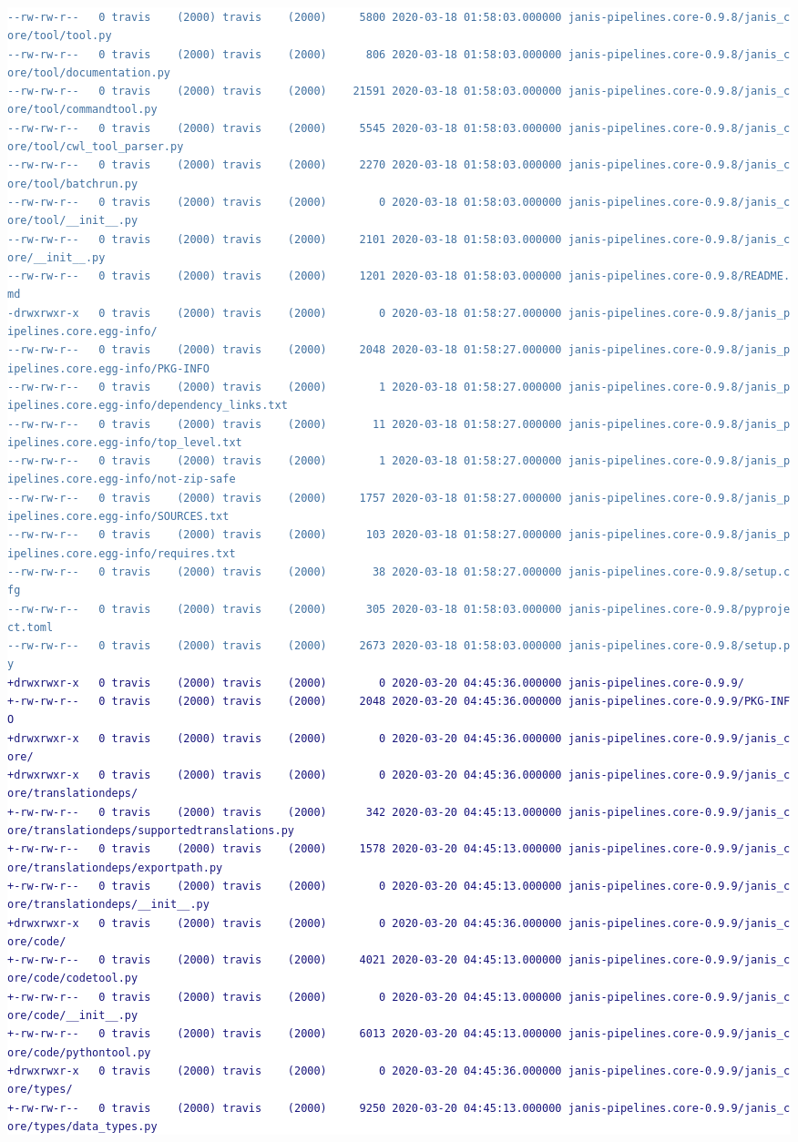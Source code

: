 ```diff
--rw-rw-r--   0 travis    (2000) travis    (2000)     5800 2020-03-18 01:58:03.000000 janis-pipelines.core-0.9.8/janis_core/tool/tool.py
--rw-rw-r--   0 travis    (2000) travis    (2000)      806 2020-03-18 01:58:03.000000 janis-pipelines.core-0.9.8/janis_core/tool/documentation.py
--rw-rw-r--   0 travis    (2000) travis    (2000)    21591 2020-03-18 01:58:03.000000 janis-pipelines.core-0.9.8/janis_core/tool/commandtool.py
--rw-rw-r--   0 travis    (2000) travis    (2000)     5545 2020-03-18 01:58:03.000000 janis-pipelines.core-0.9.8/janis_core/tool/cwl_tool_parser.py
--rw-rw-r--   0 travis    (2000) travis    (2000)     2270 2020-03-18 01:58:03.000000 janis-pipelines.core-0.9.8/janis_core/tool/batchrun.py
--rw-rw-r--   0 travis    (2000) travis    (2000)        0 2020-03-18 01:58:03.000000 janis-pipelines.core-0.9.8/janis_core/tool/__init__.py
--rw-rw-r--   0 travis    (2000) travis    (2000)     2101 2020-03-18 01:58:03.000000 janis-pipelines.core-0.9.8/janis_core/__init__.py
--rw-rw-r--   0 travis    (2000) travis    (2000)     1201 2020-03-18 01:58:03.000000 janis-pipelines.core-0.9.8/README.md
-drwxrwxr-x   0 travis    (2000) travis    (2000)        0 2020-03-18 01:58:27.000000 janis-pipelines.core-0.9.8/janis_pipelines.core.egg-info/
--rw-rw-r--   0 travis    (2000) travis    (2000)     2048 2020-03-18 01:58:27.000000 janis-pipelines.core-0.9.8/janis_pipelines.core.egg-info/PKG-INFO
--rw-rw-r--   0 travis    (2000) travis    (2000)        1 2020-03-18 01:58:27.000000 janis-pipelines.core-0.9.8/janis_pipelines.core.egg-info/dependency_links.txt
--rw-rw-r--   0 travis    (2000) travis    (2000)       11 2020-03-18 01:58:27.000000 janis-pipelines.core-0.9.8/janis_pipelines.core.egg-info/top_level.txt
--rw-rw-r--   0 travis    (2000) travis    (2000)        1 2020-03-18 01:58:27.000000 janis-pipelines.core-0.9.8/janis_pipelines.core.egg-info/not-zip-safe
--rw-rw-r--   0 travis    (2000) travis    (2000)     1757 2020-03-18 01:58:27.000000 janis-pipelines.core-0.9.8/janis_pipelines.core.egg-info/SOURCES.txt
--rw-rw-r--   0 travis    (2000) travis    (2000)      103 2020-03-18 01:58:27.000000 janis-pipelines.core-0.9.8/janis_pipelines.core.egg-info/requires.txt
--rw-rw-r--   0 travis    (2000) travis    (2000)       38 2020-03-18 01:58:27.000000 janis-pipelines.core-0.9.8/setup.cfg
--rw-rw-r--   0 travis    (2000) travis    (2000)      305 2020-03-18 01:58:03.000000 janis-pipelines.core-0.9.8/pyproject.toml
--rw-rw-r--   0 travis    (2000) travis    (2000)     2673 2020-03-18 01:58:03.000000 janis-pipelines.core-0.9.8/setup.py
+drwxrwxr-x   0 travis    (2000) travis    (2000)        0 2020-03-20 04:45:36.000000 janis-pipelines.core-0.9.9/
+-rw-rw-r--   0 travis    (2000) travis    (2000)     2048 2020-03-20 04:45:36.000000 janis-pipelines.core-0.9.9/PKG-INFO
+drwxrwxr-x   0 travis    (2000) travis    (2000)        0 2020-03-20 04:45:36.000000 janis-pipelines.core-0.9.9/janis_core/
+drwxrwxr-x   0 travis    (2000) travis    (2000)        0 2020-03-20 04:45:36.000000 janis-pipelines.core-0.9.9/janis_core/translationdeps/
+-rw-rw-r--   0 travis    (2000) travis    (2000)      342 2020-03-20 04:45:13.000000 janis-pipelines.core-0.9.9/janis_core/translationdeps/supportedtranslations.py
+-rw-rw-r--   0 travis    (2000) travis    (2000)     1578 2020-03-20 04:45:13.000000 janis-pipelines.core-0.9.9/janis_core/translationdeps/exportpath.py
+-rw-rw-r--   0 travis    (2000) travis    (2000)        0 2020-03-20 04:45:13.000000 janis-pipelines.core-0.9.9/janis_core/translationdeps/__init__.py
+drwxrwxr-x   0 travis    (2000) travis    (2000)        0 2020-03-20 04:45:36.000000 janis-pipelines.core-0.9.9/janis_core/code/
+-rw-rw-r--   0 travis    (2000) travis    (2000)     4021 2020-03-20 04:45:13.000000 janis-pipelines.core-0.9.9/janis_core/code/codetool.py
+-rw-rw-r--   0 travis    (2000) travis    (2000)        0 2020-03-20 04:45:13.000000 janis-pipelines.core-0.9.9/janis_core/code/__init__.py
+-rw-rw-r--   0 travis    (2000) travis    (2000)     6013 2020-03-20 04:45:13.000000 janis-pipelines.core-0.9.9/janis_core/code/pythontool.py
+drwxrwxr-x   0 travis    (2000) travis    (2000)        0 2020-03-20 04:45:36.000000 janis-pipelines.core-0.9.9/janis_core/types/
+-rw-rw-r--   0 travis    (2000) travis    (2000)     9250 2020-03-20 04:45:13.000000 janis-pipelines.core-0.9.9/janis_core/types/data_types.py
```